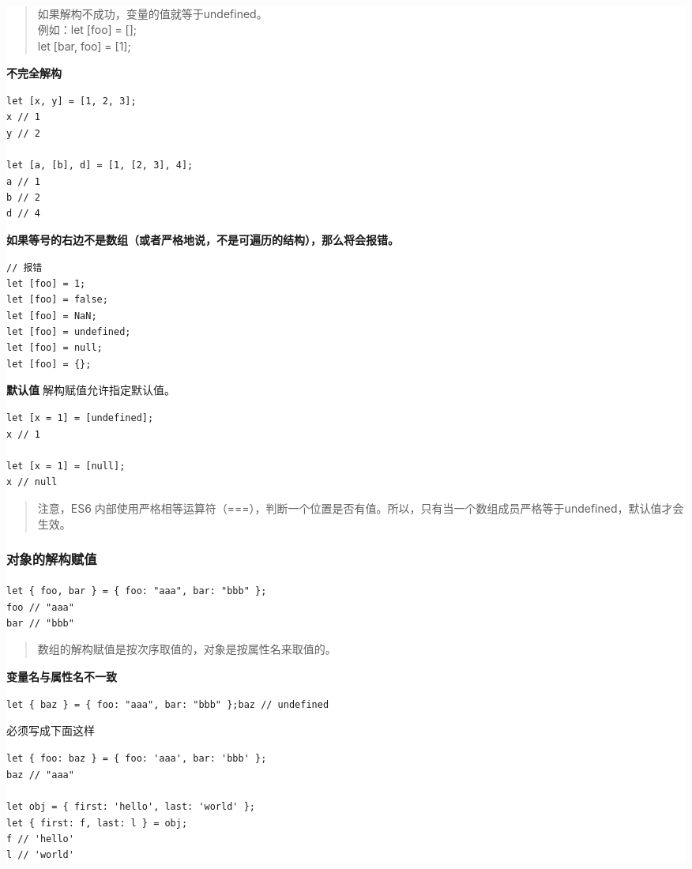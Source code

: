 > 如果解构不成功，变量的值就等于undefined。    
例如：let [foo] = [];    
let [bar, foo] = [1];

**不完全解构**
```
let [x, y] = [1, 2, 3];
x // 1
y // 2

let [a, [b], d] = [1, [2, 3], 4];
a // 1
b // 2
d // 4
```

**如果等号的右边不是数组（或者严格地说，不是可遍历的结构），那么将会报错。**
```
// 报错
let [foo] = 1;
let [foo] = false;
let [foo] = NaN;
let [foo] = undefined;
let [foo] = null;
let [foo] = {};
```

**默认值**
解构赋值允许指定默认值。
```
let [x = 1] = [undefined];
x // 1

let [x = 1] = [null];
x // null
```
> 注意，ES6 内部使用严格相等运算符（===），判断一个位置是否有值。所以，只有当一个数组成员严格等于undefined，默认值才会生效。

### 对象的解构赋值
```
let { foo, bar } = { foo: "aaa", bar: "bbb" };
foo // "aaa"
bar // "bbb"
```

> 数组的解构赋值是按次序取值的，对象是按属性名来取值的。

**变量名与属性名不一致**

`let { baz } = { foo: "aaa", bar: "bbb" };baz // undefined`

必须写成下面这样
```
let { foo: baz } = { foo: 'aaa', bar: 'bbb' };
baz // "aaa"

let obj = { first: 'hello', last: 'world' };
let { first: f, last: l } = obj;
f // 'hello'
l // 'world'
```
